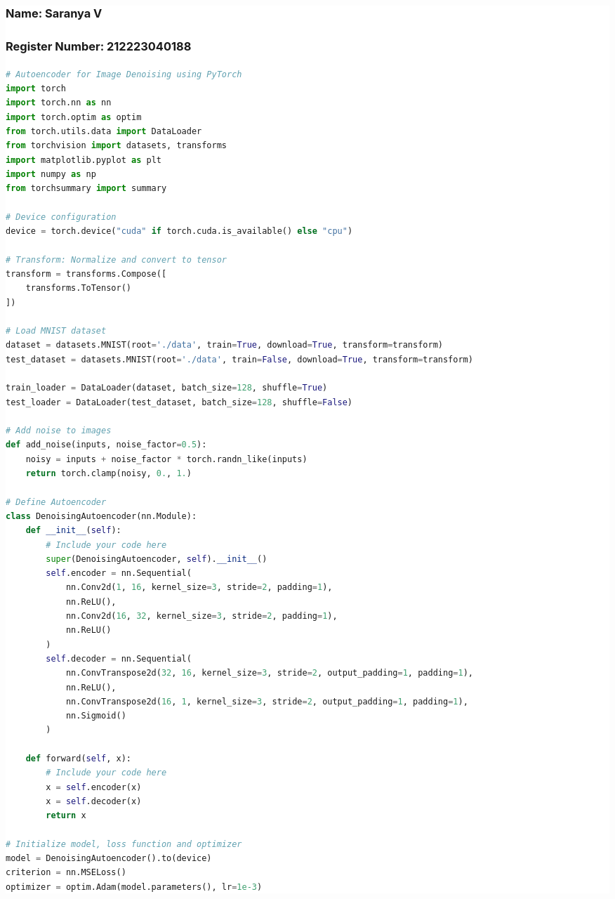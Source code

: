 ### Name: Saranya V

### Register Number: 212223040188

```python
# Autoencoder for Image Denoising using PyTorch
import torch
import torch.nn as nn
import torch.optim as optim
from torch.utils.data import DataLoader
from torchvision import datasets, transforms
import matplotlib.pyplot as plt
import numpy as np
from torchsummary import summary

# Device configuration
device = torch.device("cuda" if torch.cuda.is_available() else "cpu")

# Transform: Normalize and convert to tensor
transform = transforms.Compose([
    transforms.ToTensor()
])

# Load MNIST dataset
dataset = datasets.MNIST(root='./data', train=True, download=True, transform=transform)
test_dataset = datasets.MNIST(root='./data', train=False, download=True, transform=transform)

train_loader = DataLoader(dataset, batch_size=128, shuffle=True)
test_loader = DataLoader(test_dataset, batch_size=128, shuffle=False)

# Add noise to images
def add_noise(inputs, noise_factor=0.5):
    noisy = inputs + noise_factor * torch.randn_like(inputs)
    return torch.clamp(noisy, 0., 1.)

# Define Autoencoder
class DenoisingAutoencoder(nn.Module):
    def __init__(self):
        # Include your code here
        super(DenoisingAutoencoder, self).__init__()
        self.encoder = nn.Sequential(
            nn.Conv2d(1, 16, kernel_size=3, stride=2, padding=1),
            nn.ReLU(),
            nn.Conv2d(16, 32, kernel_size=3, stride=2, padding=1),
            nn.ReLU()
        )
        self.decoder = nn.Sequential(
            nn.ConvTranspose2d(32, 16, kernel_size=3, stride=2, output_padding=1, padding=1),
            nn.ReLU(),
            nn.ConvTranspose2d(16, 1, kernel_size=3, stride=2, output_padding=1, padding=1),
            nn.Sigmoid()
        )

    def forward(self, x):
        # Include your code here
        x = self.encoder(x)
        x = self.decoder(x)
        return x

# Initialize model, loss function and optimizer
model = DenoisingAutoencoder().to(device)
criterion = nn.MSELoss()
optimizer = optim.Adam(model.parameters(), lr=1e-3)
```